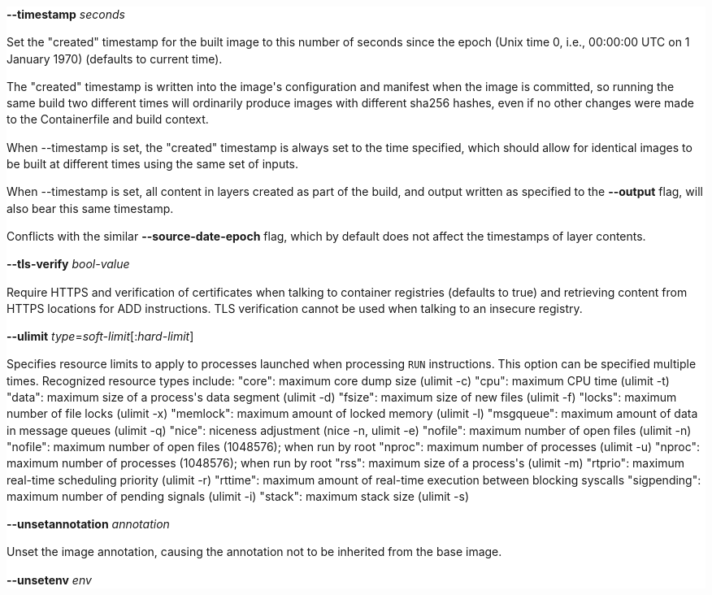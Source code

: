 **--timestamp** *seconds*

Set the "created" timestamp for the built image to this number of seconds since
the epoch (Unix time 0, i.e., 00:00:00 UTC on 1 January 1970) (defaults to
current time).

The "created" timestamp is written into the image's configuration and manifest
when the image is committed, so running the same build two different times
will ordinarily produce images with different sha256 hashes, even if no other
changes were made to the Containerfile and build context.

When --timestamp is set, the "created" timestamp is always set to the time
specified, which should allow for identical images to be built at different
times using the same set of inputs.

When --timestamp is set, all content in layers created as part of the build,
and output written as specified to the **--output** flag, will also bear this
same timestamp.

Conflicts with the similar **--source-date-epoch** flag, which by default does
not affect the timestamps of layer contents.

**--tls-verify** *bool-value*

Require HTTPS and verification of certificates when talking to container registries (defaults to true) and retrieving content from HTTPS locations for ADD instructions.  TLS verification cannot be used when talking to an insecure registry.

**--ulimit** *type*=*soft-limit*[:*hard-limit*]

Specifies resource limits to apply to processes launched when processing `RUN` instructions.
This option can be specified multiple times.  Recognized resource types
include:
  "core": maximum core dump size (ulimit -c)
  "cpu": maximum CPU time (ulimit -t)
  "data": maximum size of a process's data segment (ulimit -d)
  "fsize": maximum size of new files (ulimit -f)
  "locks": maximum number of file locks (ulimit -x)
  "memlock": maximum amount of locked memory (ulimit -l)
  "msgqueue": maximum amount of data in message queues (ulimit -q)
  "nice": niceness adjustment (nice -n, ulimit -e)
  "nofile": maximum number of open files (ulimit -n)
  "nofile": maximum number of open files (1048576); when run by root
  "nproc": maximum number of processes (ulimit -u)
  "nproc": maximum number of processes (1048576); when run by root
  "rss": maximum size of a process's (ulimit -m)
  "rtprio": maximum real-time scheduling priority (ulimit -r)
  "rttime": maximum amount of real-time execution between blocking syscalls
  "sigpending": maximum number of pending signals (ulimit -i)
  "stack": maximum stack size (ulimit -s)

**--unsetannotation** *annotation*

Unset the image annotation, causing the annotation not to be inherited from the base image.

**--unsetenv** *env*
